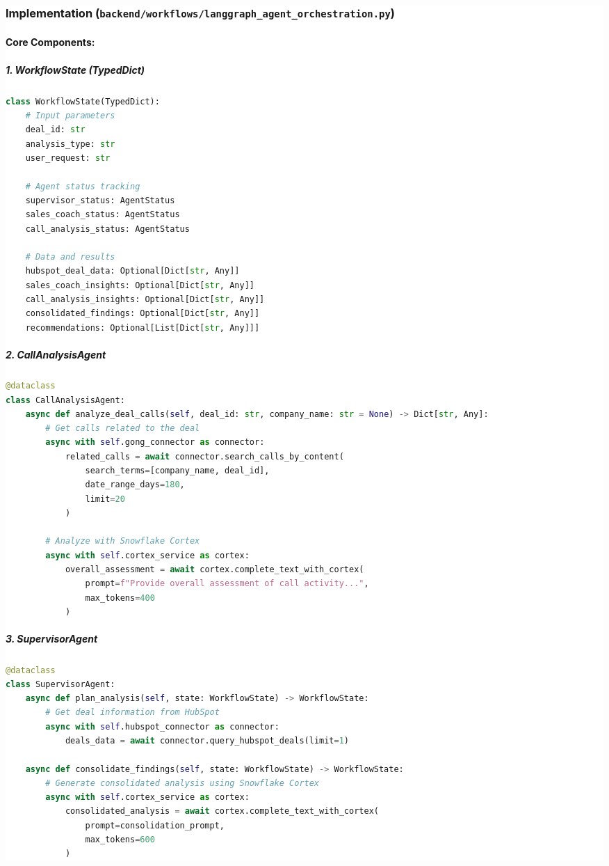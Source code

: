 ### **Implementation** (`backend/workflows/langgraph_agent_orchestration.py`)

#### **Core Components:**

##### **1. WorkflowState (TypedDict)**
```python
class WorkflowState(TypedDict):
    # Input parameters
    deal_id: str
    analysis_type: str
    user_request: str
    
    # Agent status tracking
    supervisor_status: AgentStatus
    sales_coach_status: AgentStatus
    call_analysis_status: AgentStatus
    
    # Data and results
    hubspot_deal_data: Optional[Dict[str, Any]]
    sales_coach_insights: Optional[Dict[str, Any]]
    call_analysis_insights: Optional[Dict[str, Any]]
    consolidated_findings: Optional[Dict[str, Any]]
    recommendations: Optional[List[Dict[str, Any]]]
```

##### **2. CallAnalysisAgent**
```python
@dataclass
class CallAnalysisAgent:
    async def analyze_deal_calls(self, deal_id: str, company_name: str = None) -> Dict[str, Any]:
        # Get calls related to the deal
        async with self.gong_connector as connector:
            related_calls = await connector.search_calls_by_content(
                search_terms=[company_name, deal_id],
                date_range_days=180,
                limit=20
            )
        
        # Analyze with Snowflake Cortex
        async with self.cortex_service as cortex:
            overall_assessment = await cortex.complete_text_with_cortex(
                prompt=f"Provide overall assessment of call activity...",
                max_tokens=400
            )
```

##### **3. SupervisorAgent**
```python
@dataclass
class SupervisorAgent:
    async def plan_analysis(self, state: WorkflowState) -> WorkflowState:
        # Get deal information from HubSpot
        async with self.hubspot_connector as connector:
            deals_data = await connector.query_hubspot_deals(limit=1)
    
    async def consolidate_findings(self, state: WorkflowState) -> WorkflowState:
        # Generate consolidated analysis using Snowflake Cortex
        async with self.cortex_service as cortex:
            consolidated_analysis = await cortex.complete_text_with_cortex(
                prompt=consolidation_prompt,
                max_tokens=600
            )
```
